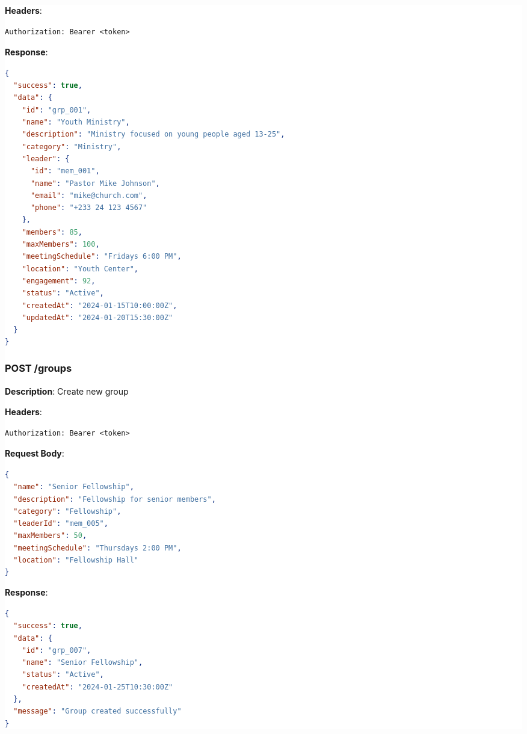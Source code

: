 **Headers**:
```
Authorization: Bearer <token>
```

**Response**:
```json
{
  "success": true,
  "data": {
    "id": "grp_001",
    "name": "Youth Ministry",
    "description": "Ministry focused on young people aged 13-25",
    "category": "Ministry",
    "leader": {
      "id": "mem_001",
      "name": "Pastor Mike Johnson",
      "email": "mike@church.com",
      "phone": "+233 24 123 4567"
    },
    "members": 85,
    "maxMembers": 100,
    "meetingSchedule": "Fridays 6:00 PM",
    "location": "Youth Center",
    "engagement": 92,
    "status": "Active",
    "createdAt": "2024-01-15T10:00:00Z",
    "updatedAt": "2024-01-20T15:30:00Z"
  }
}
```

### POST /groups
**Description**: Create new group

**Headers**:
```
Authorization: Bearer <token>
```

**Request Body**:
```json
{
  "name": "Senior Fellowship",
  "description": "Fellowship for senior members",
  "category": "Fellowship",
  "leaderId": "mem_005",
  "maxMembers": 50,
  "meetingSchedule": "Thursdays 2:00 PM",
  "location": "Fellowship Hall"
}
```

**Response**:
```json
{
  "success": true,
  "data": {
    "id": "grp_007",
    "name": "Senior Fellowship",
    "status": "Active",
    "createdAt": "2024-01-25T10:30:00Z"
  },
  "message": "Group created successfully"
}
```
